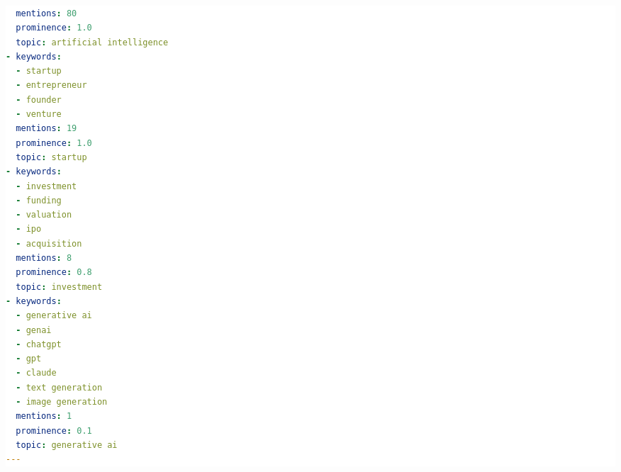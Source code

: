 ```yaml
  mentions: 80
  prominence: 1.0
  topic: artificial intelligence
- keywords:
  - startup
  - entrepreneur
  - founder
  - venture
  mentions: 19
  prominence: 1.0
  topic: startup
- keywords:
  - investment
  - funding
  - valuation
  - ipo
  - acquisition
  mentions: 8
  prominence: 0.8
  topic: investment
- keywords:
  - generative ai
  - genai
  - chatgpt
  - gpt
  - claude
  - text generation
  - image generation
  mentions: 1
  prominence: 0.1
  topic: generative ai
---
```




